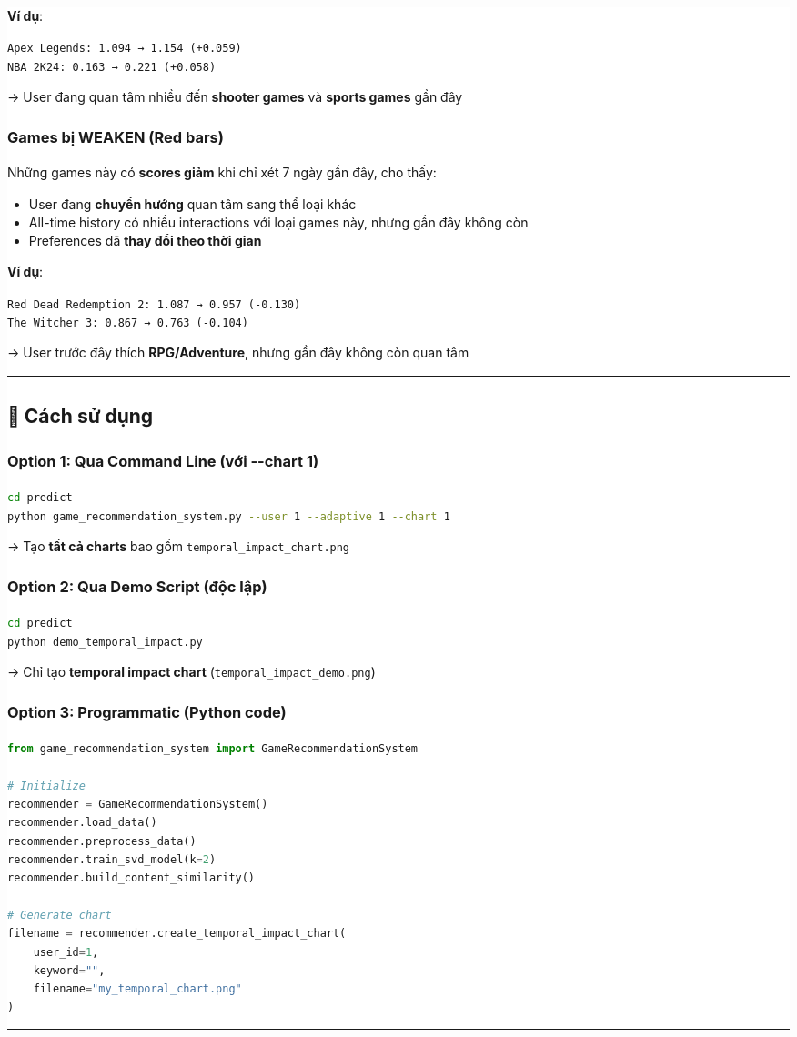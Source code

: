 **Ví dụ**:
```
Apex Legends: 1.094 → 1.154 (+0.059)
NBA 2K24: 0.163 → 0.221 (+0.058)
```
→ User đang quan tâm nhiều đến **shooter games** và **sports games** gần đây

### Games bị WEAKEN (Red bars)
Những games này có **scores giảm** khi chỉ xét 7 ngày gần đây, cho thấy:
- User đang **chuyển hướng** quan tâm sang thể loại khác
- All-time history có nhiều interactions với loại games này, nhưng gần đây không còn
- Preferences đã **thay đổi theo thời gian**

**Ví dụ**:
```
Red Dead Redemption 2: 1.087 → 0.957 (-0.130)
The Witcher 3: 0.867 → 0.763 (-0.104)
```
→ User trước đây thích **RPG/Adventure**, nhưng gần đây không còn quan tâm

---

## 🚀 Cách sử dụng

### Option 1: Qua Command Line (với --chart 1)
```bash
cd predict
python game_recommendation_system.py --user 1 --adaptive 1 --chart 1
```
→ Tạo **tất cả charts** bao gồm `temporal_impact_chart.png`

### Option 2: Qua Demo Script (độc lập)
```bash
cd predict
python demo_temporal_impact.py
```
→ Chỉ tạo **temporal impact chart** (`temporal_impact_demo.png`)

### Option 3: Programmatic (Python code)
```python
from game_recommendation_system import GameRecommendationSystem

# Initialize
recommender = GameRecommendationSystem()
recommender.load_data()
recommender.preprocess_data()
recommender.train_svd_model(k=2)
recommender.build_content_similarity()

# Generate chart
filename = recommender.create_temporal_impact_chart(
    user_id=1,
    keyword="",
    filename="my_temporal_chart.png"
)
```

---